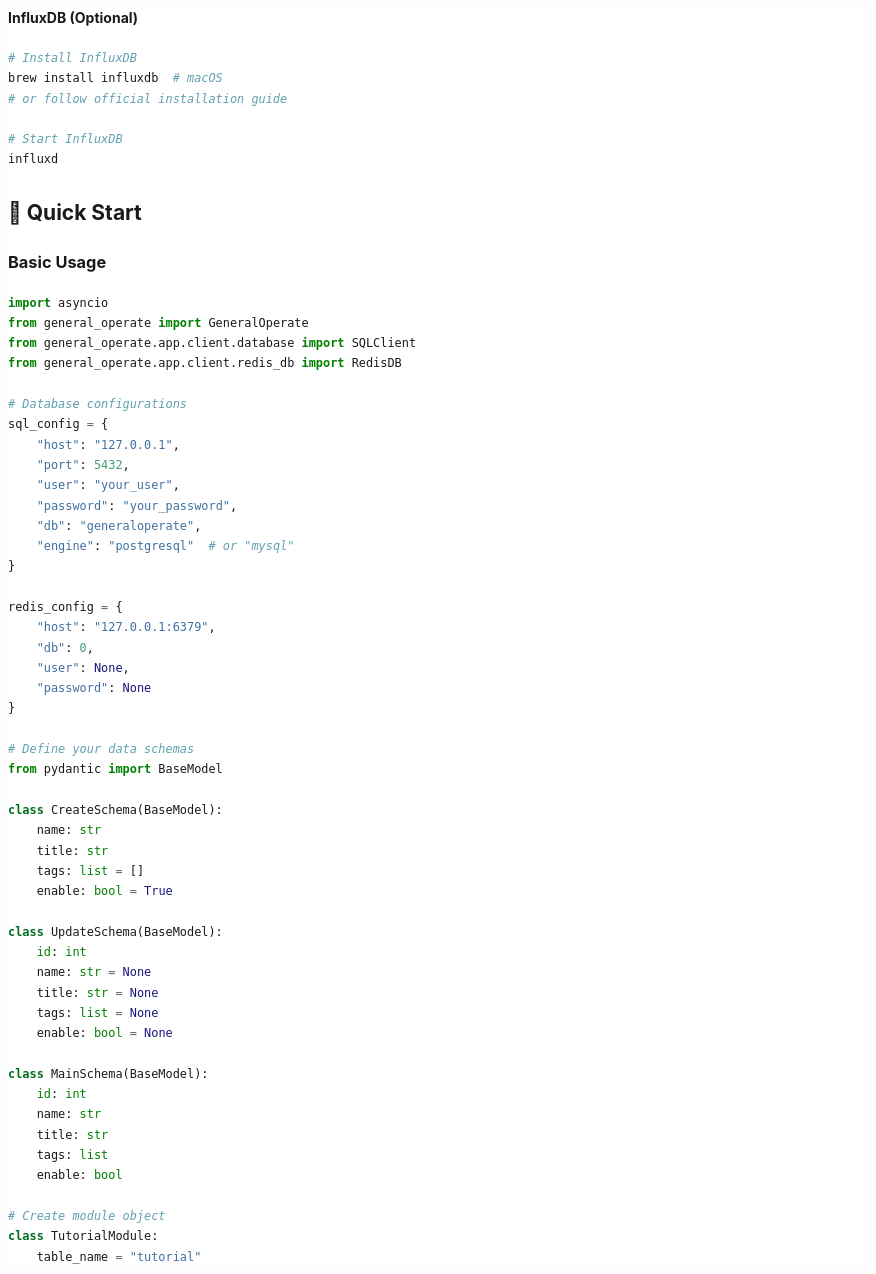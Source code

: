 #### InfluxDB (Optional)
```bash
# Install InfluxDB
brew install influxdb  # macOS
# or follow official installation guide

# Start InfluxDB
influxd
```

## 🚀 Quick Start

### Basic Usage

```python
import asyncio
from general_operate import GeneralOperate
from general_operate.app.client.database import SQLClient
from general_operate.app.client.redis_db import RedisDB

# Database configurations
sql_config = {
    "host": "127.0.0.1",
    "port": 5432,
    "user": "your_user",
    "password": "your_password",
    "db": "generaloperate",
    "engine": "postgresql"  # or "mysql"
}

redis_config = {
    "host": "127.0.0.1:6379",
    "db": 0,
    "user": None,
    "password": None
}

# Define your data schemas
from pydantic import BaseModel

class CreateSchema(BaseModel):
    name: str
    title: str
    tags: list = []
    enable: bool = True

class UpdateSchema(BaseModel):
    id: int
    name: str = None
    title: str = None
    tags: list = None
    enable: bool = None

class MainSchema(BaseModel):
    id: int
    name: str
    title: str
    tags: list
    enable: bool

# Create module object
class TutorialModule:
    table_name = "tutorial"
```